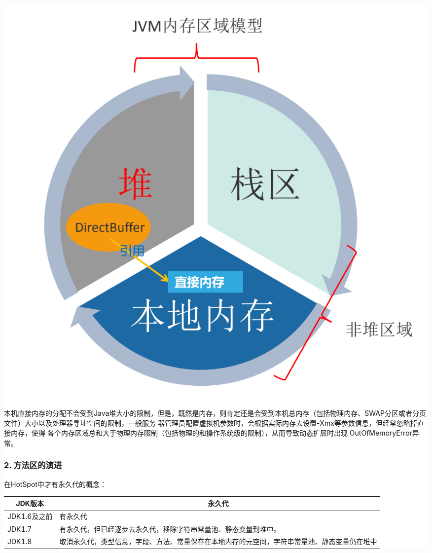 ![](<../../../.gitbook/assets/image (189).png>)

&#x20;       本机直接内存的分配不会受到Java堆大小的限制，但是，既然是内存，则肯定还是会受到本机总内存（包括物理内存、SWAP分区或者分页文件）大小以及处理器寻址空间的限制，一般服务 器管理员配置虚拟机参数时，会根据实际内存去设置-Xmx等参数信息，但经常忽略掉直接内存，使得 各个内存区域总和大于物理内存限制（包括物理的和操作系统级的限制），从而导致动态扩展时出现 OutOfMemoryError异常。

### 2. 方法区的演进

在HotSpot中才有永久代的概念：

| JDK版本     | 永久代                                            |
| --------- | ---------------------------------------------- |
| JDK1.6及之前 | 有永久代                                           |
| JDK1.7    | 有永久代，但已经逐步去永久代，移除字符串常量池、静态变量到堆中。               |
| JDK1.8    | 取消永久代，类型信息，字段、方法、常量保存在本地内存的元空间，字符串常量池、静态变量仍在堆中 |
